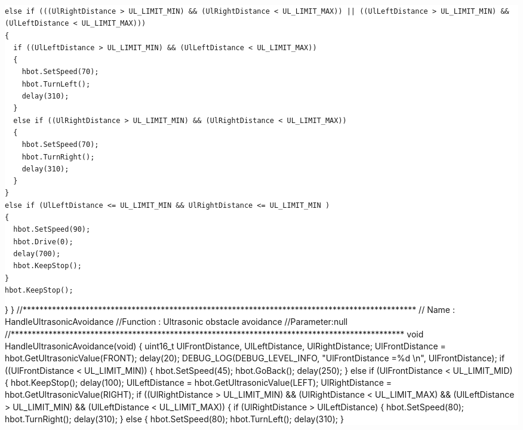     else if (((UlRightDistance > UL_LIMIT_MIN) && (UlRightDistance < UL_LIMIT_MAX)) || ((UlLeftDistance > UL_LIMIT_MIN) && (UlLeftDistance < UL_LIMIT_MAX)))
    {
      if ((UlLeftDistance > UL_LIMIT_MIN) && (UlLeftDistance < UL_LIMIT_MAX))
      {
        hbot.SetSpeed(70);
        hbot.TurnLeft();
        delay(310);
      }
      else if ((UlRightDistance > UL_LIMIT_MIN) && (UlRightDistance < UL_LIMIT_MAX))
      {
        hbot.SetSpeed(70);
        hbot.TurnRight();
        delay(310);
      }
    }
    else if (UlLeftDistance <= UL_LIMIT_MIN && UlRightDistance <= UL_LIMIT_MIN )
    {
      hbot.SetSpeed(90);
      hbot.Drive(0);
      delay(700);
      hbot.KeepStop();
    }
    hbot.KeepStop();
  }
}
//**********************************************************************************************
// Name : HandleUltrasonicAvoidance
//Function : Ultrasonic obstacle avoidance
//Parameter:null
//**********************************************************************************************
void HandleUltrasonicAvoidance(void)
{
  uint16_t UlFrontDistance, UlLeftDistance, UlRightDistance;
  UlFrontDistance =  hbot.GetUltrasonicValue(FRONT);
  delay(20);
  DEBUG_LOG(DEBUG_LEVEL_INFO, "UlFrontDistance =%d \n", UlFrontDistance);
  if ((UlFrontDistance < UL_LIMIT_MIN))
  {
    hbot.SetSpeed(45);
    hbot.GoBack();
    delay(250);
  }
  else if (UlFrontDistance < UL_LIMIT_MID)
  {
    hbot.KeepStop();
    delay(100);
    UlLeftDistance = hbot.GetUltrasonicValue(LEFT);
    UlRightDistance = hbot.GetUltrasonicValue(RIGHT);
    if ((UlRightDistance > UL_LIMIT_MIN) && (UlRightDistance < UL_LIMIT_MAX) && (UlLeftDistance > UL_LIMIT_MIN) && (UlLeftDistance < UL_LIMIT_MAX))
    {
      if (UlRightDistance > UlLeftDistance)
      {
        hbot.SetSpeed(80);
        hbot.TurnRight();
        delay(310);
      }
      else
      {
        hbot.SetSpeed(80);
        hbot.TurnLeft();
        delay(310);
      }